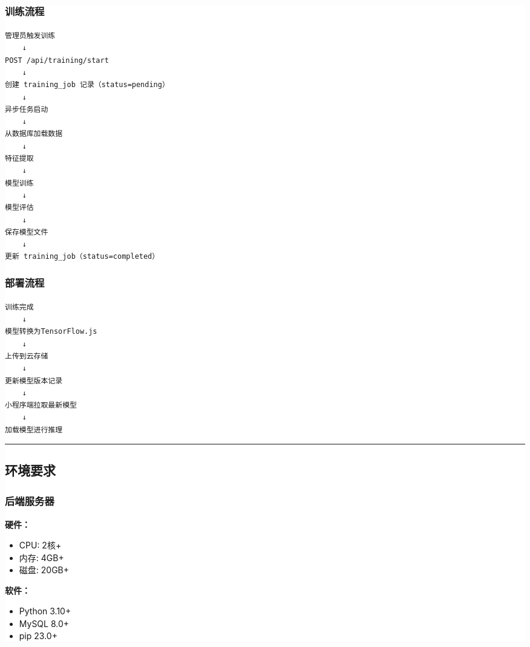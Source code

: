 ### 训练流程

```
管理员触发训练
    ↓
POST /api/training/start
    ↓
创建 training_job 记录（status=pending）
    ↓
异步任务启动
    ↓
从数据库加载数据
    ↓
特征提取
    ↓
模型训练
    ↓
模型评估
    ↓
保存模型文件
    ↓
更新 training_job（status=completed）
```

### 部署流程

```
训练完成
    ↓
模型转换为TensorFlow.js
    ↓
上传到云存储
    ↓
更新模型版本记录
    ↓
小程序端拉取最新模型
    ↓
加载模型进行推理
```

---

## 环境要求

### 后端服务器

**硬件：**
- CPU: 2核+
- 内存: 4GB+
- 磁盘: 20GB+

**软件：**
- Python 3.10+
- MySQL 8.0+
- pip 23.0+
